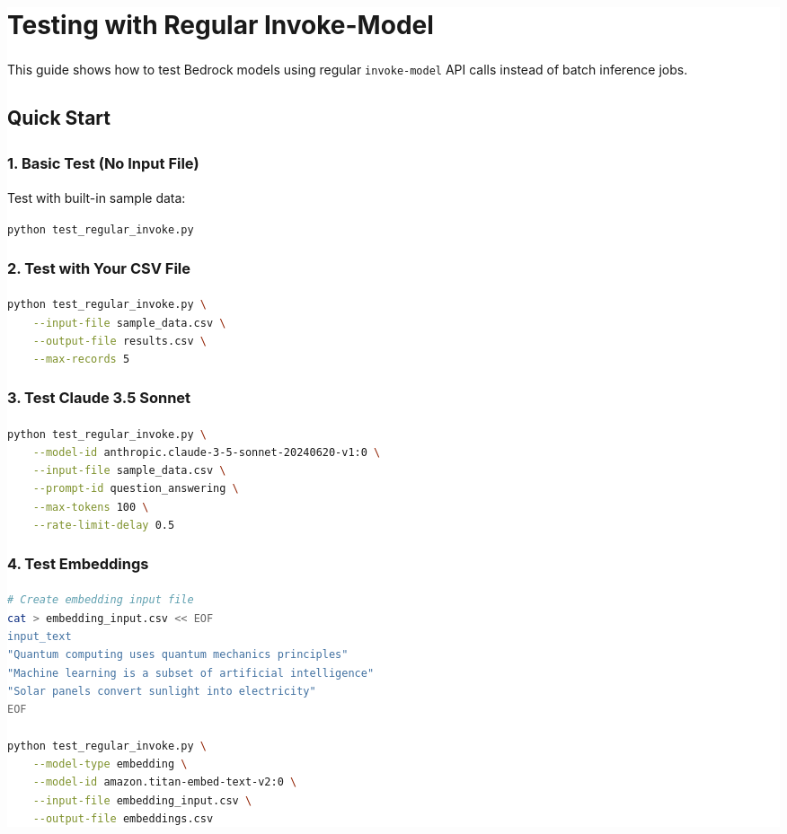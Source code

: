 # Testing with Regular Invoke-Model

This guide shows how to test Bedrock models using regular `invoke-model` API calls instead of batch inference jobs.

## Quick Start

### 1. Basic Test (No Input File)

Test with built-in sample data:

```bash
python test_regular_invoke.py
```

### 2. Test with Your CSV File

```bash
python test_regular_invoke.py \
    --input-file sample_data.csv \
    --output-file results.csv \
    --max-records 5
```

### 3. Test Claude 3.5 Sonnet

```bash
python test_regular_invoke.py \
    --model-id anthropic.claude-3-5-sonnet-20240620-v1:0 \
    --input-file sample_data.csv \
    --prompt-id question_answering \
    --max-tokens 100 \
    --rate-limit-delay 0.5
```

### 4. Test Embeddings

```bash
# Create embedding input file
cat > embedding_input.csv << EOF
input_text
"Quantum computing uses quantum mechanics principles"
"Machine learning is a subset of artificial intelligence"
"Solar panels convert sunlight into electricity"
EOF

python test_regular_invoke.py \
    --model-type embedding \
    --model-id amazon.titan-embed-text-v2:0 \
    --input-file embedding_input.csv \
    --output-file embeddings.csv
```
